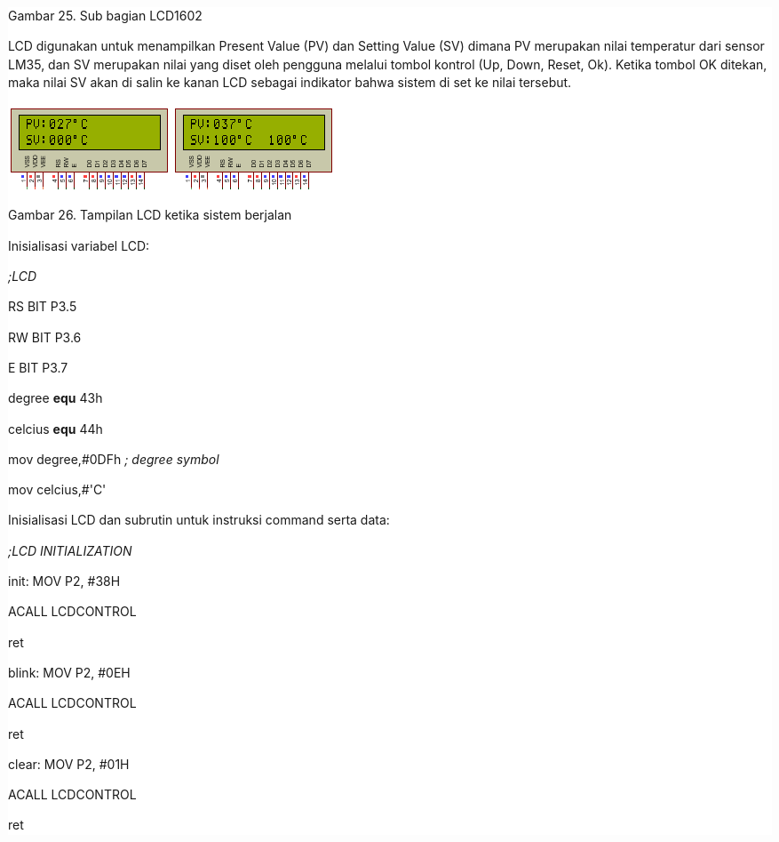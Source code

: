 <span id="_Toc438599033" class="anchor"></span>Gambar 25. Sub bagian LCD1602

LCD digunakan untuk menampilkan Present Value (PV) dan Setting Value (SV) dimana PV merupakan nilai temperatur dari sensor LM35, dan SV merupakan nilai yang diset oleh pengguna melalui tombol kontrol (Up, Down, Reset, Ok). Ketika tombol OK ditekan, maka nilai SV akan di salin ke kanan LCD sebagai indikator bahwa sistem di set ke nilai tersebut.

![](./media/image29.png)![](./media/image30.png)

<span id="_Toc438599034" class="anchor"></span>Gambar 26. Tampilan LCD ketika sistem berjalan

Inisialisasi variabel LCD:

*;LCD*

RS BIT P3.5

RW BIT P3.6

E BIT P3.7

degree **equ** 43h

celcius **equ** 44h

mov degree,\#0DFh *; degree symbol*

mov celcius,\#'C'

Inisialisasi LCD dan subrutin untuk instruksi command serta data:

*;LCD INITIALIZATION*

init: MOV P2, \#38H

ACALL LCDCONTROL

ret

blink: MOV P2, \#0EH

ACALL LCDCONTROL

ret

clear: MOV P2, \#01H

ACALL LCDCONTROL

ret
